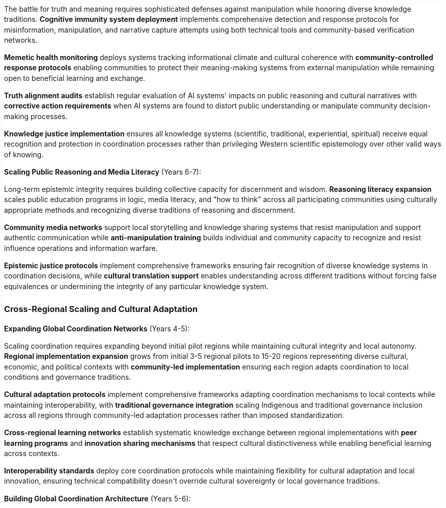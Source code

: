 The battle for truth and meaning requires sophisticated defenses against manipulation while honoring diverse knowledge traditions. **Cognitive immunity system deployment** implements comprehensive detection and response protocols for misinformation, manipulation, and narrative capture attempts using both technical tools and community-based verification networks.

**Memetic health monitoring** deploys systems tracking informational climate and cultural coherence with **community-controlled response protocols** enabling communities to protect their meaning-making systems from external manipulation while remaining open to beneficial learning and exchange.

**Truth alignment audits** establish regular evaluation of AI systems' impacts on public reasoning and cultural narratives with **corrective action requirements** when AI systems are found to distort public understanding or manipulate community decision-making processes.

**Knowledge justice implementation** ensures all knowledge systems (scientific, traditional, experiential, spiritual) receive equal recognition and protection in coordination processes rather than privileging Western scientific epistemology over other valid ways of knowing.

**Scaling Public Reasoning and Media Literacy** (Years 6-7):

Long-term epistemic integrity requires building collective capacity for discernment and wisdom. **Reasoning literacy expansion** scales public education programs in logic, media literacy, and "how to think" across all participating communities using culturally appropriate methods and recognizing diverse traditions of reasoning and discernment.

**Community media networks** support local storytelling and knowledge sharing systems that resist manipulation and support authentic communication while **anti-manipulation training** builds individual and community capacity to recognize and resist influence operations and information warfare.

**Epistemic justice protocols** implement comprehensive frameworks ensuring fair recognition of diverse knowledge systems in coordination decisions, while **cultural translation support** enables understanding across different traditions without forcing false equivalences or undermining the integrity of any particular knowledge system.

### Cross-Regional Scaling and Cultural Adaptation

**Expanding Global Coordination Networks** (Years 4-5):

Scaling coordination requires expanding beyond initial pilot regions while maintaining cultural integrity and local autonomy. **Regional implementation expansion** grows from initial 3-5 regional pilots to 15-20 regions representing diverse cultural, economic, and political contexts with **community-led implementation** ensuring each region adapts coordination to local conditions and governance traditions.

**Cultural adaptation protocols** implement comprehensive frameworks adapting coordination mechanisms to local contexts while maintaining interoperability, with **traditional governance integration** scaling Indigenous and traditional governance inclusion across all regions through community-led adaptation processes rather than imposed standardization.

**Cross-regional learning networks** establish systematic knowledge exchange between regional implementations with **peer learning programs** and **innovation sharing mechanisms** that respect cultural distinctiveness while enabling beneficial learning across contexts.

**Interoperability standards** deploy core coordination protocols while maintaining flexibility for cultural adaptation and local innovation, ensuring technical compatibility doesn't override cultural sovereignty or local governance traditions.

**Building Global Coordination Architecture** (Years 5-6):
